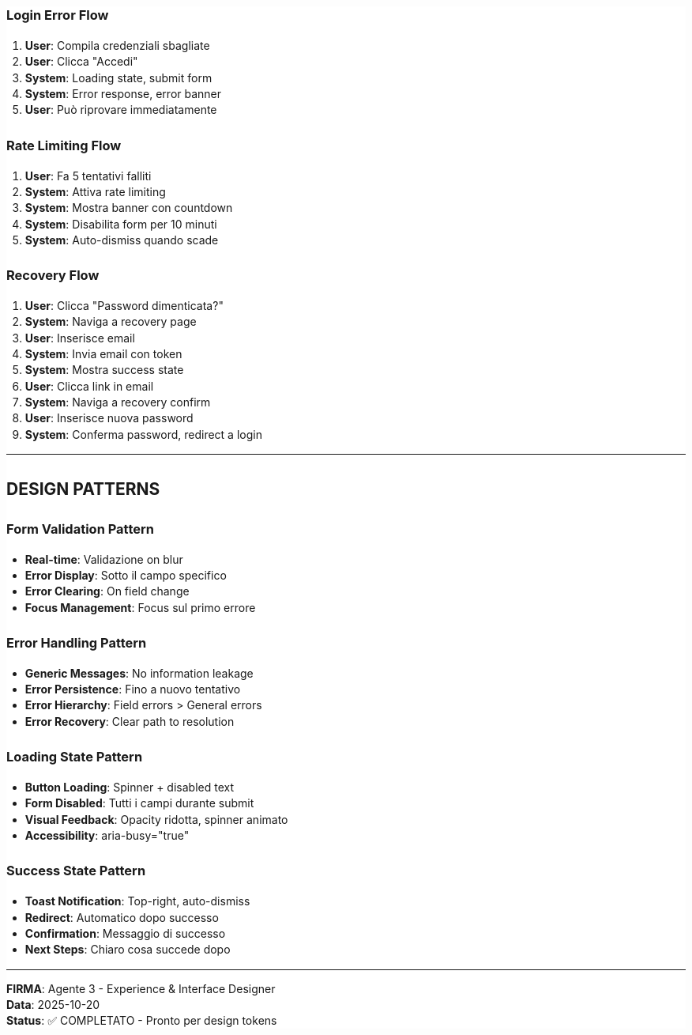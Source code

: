 ### Login Error Flow
1. **User**: Compila credenziali sbagliate
2. **User**: Clicca "Accedi"
3. **System**: Loading state, submit form
4. **System**: Error response, error banner
5. **User**: Può riprovare immediatamente

### Rate Limiting Flow
1. **User**: Fa 5 tentativi falliti
2. **System**: Attiva rate limiting
3. **System**: Mostra banner con countdown
4. **System**: Disabilita form per 10 minuti
5. **System**: Auto-dismiss quando scade

### Recovery Flow
1. **User**: Clicca "Password dimenticata?"
2. **System**: Naviga a recovery page
3. **User**: Inserisce email
4. **System**: Invia email con token
5. **System**: Mostra success state
6. **User**: Clicca link in email
7. **System**: Naviga a recovery confirm
8. **User**: Inserisce nuova password
9. **System**: Conferma password, redirect a login

---

## DESIGN PATTERNS

### Form Validation Pattern
- **Real-time**: Validazione on blur
- **Error Display**: Sotto il campo specifico
- **Error Clearing**: On field change
- **Focus Management**: Focus sul primo errore

### Error Handling Pattern
- **Generic Messages**: No information leakage
- **Error Persistence**: Fino a nuovo tentativo
- **Error Hierarchy**: Field errors > General errors
- **Error Recovery**: Clear path to resolution

### Loading State Pattern
- **Button Loading**: Spinner + disabled text
- **Form Disabled**: Tutti i campi durante submit
- **Visual Feedback**: Opacity ridotta, spinner animato
- **Accessibility**: aria-busy="true"

### Success State Pattern
- **Toast Notification**: Top-right, auto-dismiss
- **Redirect**: Automatico dopo successo
- **Confirmation**: Messaggio di successo
- **Next Steps**: Chiaro cosa succede dopo

---

**FIRMA**: Agente 3 - Experience & Interface Designer  
**Data**: 2025-10-20  
**Status**: ✅ COMPLETATO - Pronto per design tokens

